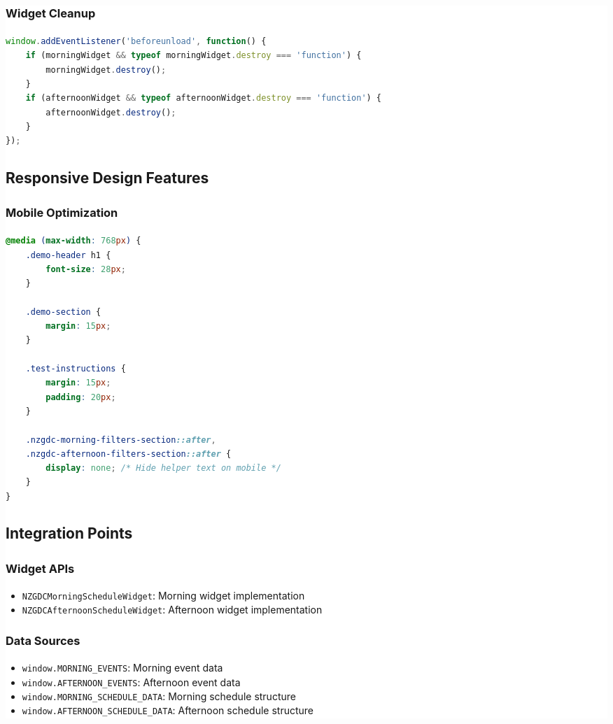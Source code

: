 ### Widget Cleanup

```javascript
window.addEventListener('beforeunload', function() {
    if (morningWidget && typeof morningWidget.destroy === 'function') {
        morningWidget.destroy();
    }
    if (afternoonWidget && typeof afternoonWidget.destroy === 'function') {
        afternoonWidget.destroy();
    }
});
```

## Responsive Design Features

### Mobile Optimization

```css
@media (max-width: 768px) {
    .demo-header h1 {
        font-size: 28px;
    }
    
    .demo-section {
        margin: 15px;
    }
    
    .test-instructions {
        margin: 15px;
        padding: 20px;
    }
    
    .nzgdc-morning-filters-section::after,
    .nzgdc-afternoon-filters-section::after {
        display: none; /* Hide helper text on mobile */
    }
}
```

## Integration Points

### Widget APIs
- `NZGDCMorningScheduleWidget`: Morning widget implementation
- `NZGDCAfternoonScheduleWidget`: Afternoon widget implementation

### Data Sources
- `window.MORNING_EVENTS`: Morning event data
- `window.AFTERNOON_EVENTS`: Afternoon event data
- `window.MORNING_SCHEDULE_DATA`: Morning schedule structure
- `window.AFTERNOON_SCHEDULE_DATA`: Afternoon schedule structure
